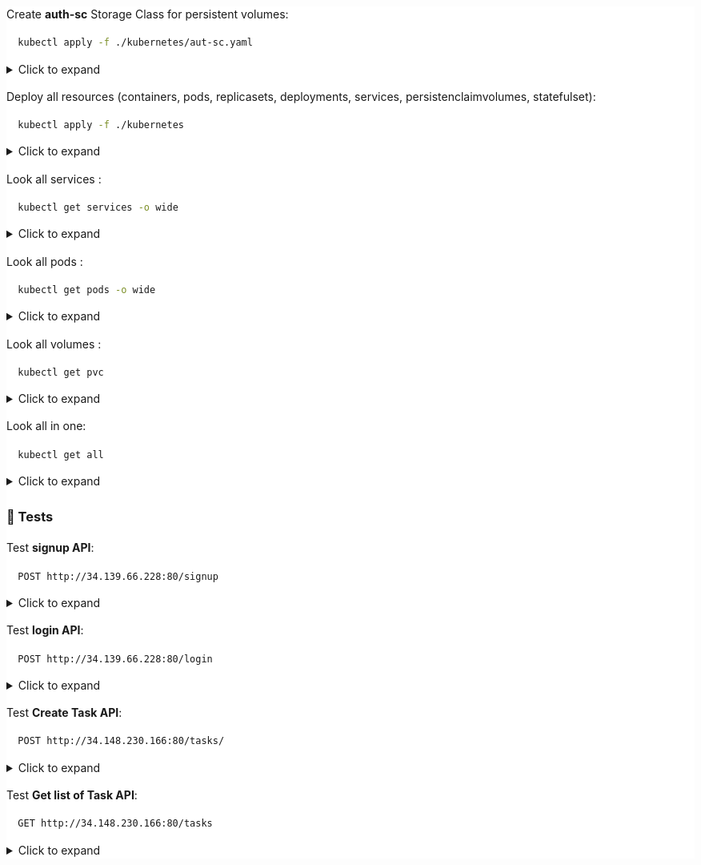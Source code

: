 Create **auth-sc** Storage Class for persistent volumes:
```bash
  kubectl apply -f ./kubernetes/aut-sc.yaml
```
<details><summary>Click to expand</summary></details>

Deploy all resources (containers, pods, replicasets, deployments, services, persistenclaimvolumes, statefulset):
```bash
  kubectl apply -f ./kubernetes
```
<details><summary>Click to expand</summary></details>

Look all services :
```bash
  kubectl get services -o wide
```
<details><summary>Click to expand</summary></details>

Look all pods :
```bash
  kubectl get pods -o wide
```
<details><summary>Click to expand</summary></details>

Look all volumes :
```bash
  kubectl get pvc
```
<details><summary>Click to expand</summary></details>

Look all in one:
```bash
  kubectl get all
```
<details><summary>Click to expand</summary></details>

### :test_tube: Tests
Test **signup API**:
```bash
  POST http://34.139.66.228:80/signup
```
<details><summary>Click to expand</summary></details>

Test **login API**:
```bash
  POST http://34.139.66.228:80/login
```
<details><summary>Click to expand</summary></details>

Test **Create Task API**:
```bash
  POST http://34.148.230.166:80/tasks/
```
<details><summary>Click to expand</summary></details>

Test **Get list of Task API**:
```bash
  GET http://34.148.230.166:80/tasks
```
<details><summary>Click to expand</summary></details>
